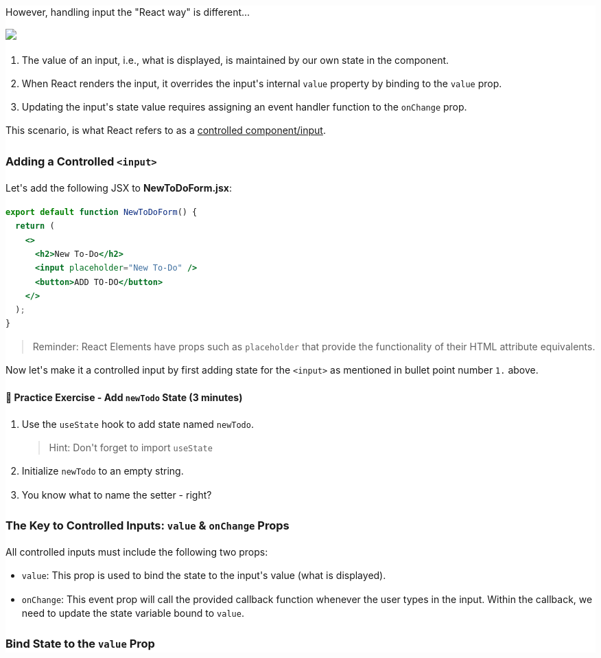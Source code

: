 However, handling input the "React way" is different...

  <img src="https://i.imgur.com/YcDo3iJ.png">

1. The value of an input, i.e., what is displayed, is maintained by our own state in the component.

2. When React renders the input, it overrides the input's internal `value` property by binding to the `value` prop.

3. Updating the input's state value requires assigning an event handler function to the `onChange` prop.


This scenario, is what React refers to as a [controlled component/input](https://reactjs.org/docs/forms.html#controlled-components).

### Adding a Controlled `<input>`

Let's add the following JSX to **NewToDoForm.jsx**:

```jsx
export default function NewToDoForm() {
  return (
    <>
      <h2>New To-Do</h2>
      <input placeholder="New To-Do" />
      <button>ADD TO-DO</button>
    </>
  );
}
```

> Reminder: React Elements have props such as `placeholder` that provide the functionality of their HTML attribute equivalents.

Now let's make it a controlled input by first adding state for the `<input>` as mentioned in bullet point number `1.` above.

#### 💪 Practice Exercise - Add `newTodo` State (3 minutes)

1. Use the `useState` hook to add state named `newTodo`.

    > Hint: Don't forget to import `useState`

2. Initialize `newTodo` to an empty string.

3. You know what to name the setter - right?

### The Key to Controlled Inputs:  `value` & `onChange` Props 

All controlled inputs must include the following two props:

- `value`: This prop is used to bind the state to the input's value (what is displayed).

- `onChange`: This event prop will call the provided callback function whenever the user types in the input. Within the callback, we need to update the state variable bound to `value`.

### Bind State to the `value` Prop
